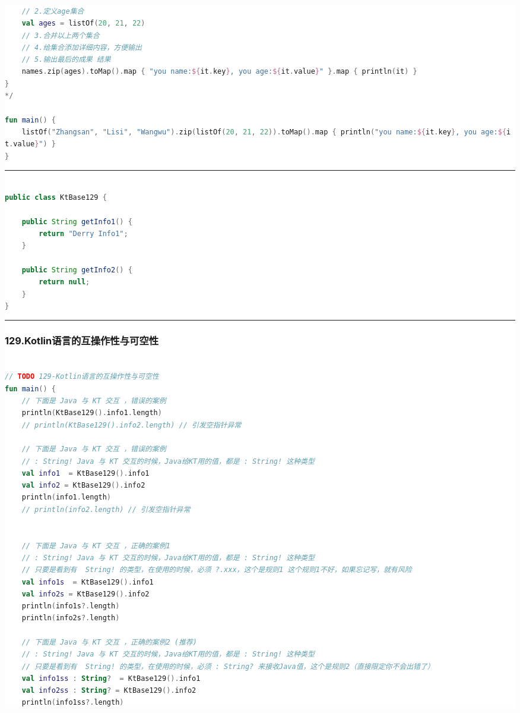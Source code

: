 ```kotlin
    // 2.定义age集合
    val ages = listOf(20, 21, 22)
    // 3.合并以上两个集合
    // 4.给集合添加详细内容，方便输出
    // 5.输出最后的成果 结果
    names.zip(ages).toMap().map { "you name:${it.key}, you age:${it.value}" }.map { println(it) }
}
*/

fun main() {
    listOf("Zhangsan", "Lisi", "Wangwu").zip(listOf(20, 21, 22)).toMap().map { println("you name:${it.key}, you age:${it.value}") }
}

```
---
```java

public class KtBase129 {

    public String getInfo1() {
        return "Derry Info1";
    }

    public String getInfo2() {
        return null;
    }
}

```
---
###  129.Kotlin语言的互操作性与可空性
```kotlin

// TODO 129-Kotlin语言的互操作性与可空性
fun main() {
    // 下面是 Java 与 KT 交互 ，错误的案例
    println(KtBase129().info1.length)
    // println(KtBase129().info2.length) // 引发空指针异常

    // 下面是 Java 与 KT 交互 ，错误的案例
    // : String! Java 与 KT 交互的时候，Java给KT用的值，都是 : String! 这种类型
    val info1  = KtBase129().info1
    val info2 = KtBase129().info2
    println(info1.length)
    // println(info2.length) // 引发空指针异常


    // 下面是 Java 与 KT 交互 ，正确的案例1
    // : String! Java 与 KT 交互的时候，Java给KT用的值，都是 : String! 这种类型
    // 只要是看到有  String! 的类型，在使用的时候，必须 ?.xxx，这个是规则1 这个规则1不好，如果忘记写，就有风险
    val info1s  = KtBase129().info1
    val info2s = KtBase129().info2
    println(info1s?.length)
    println(info2s?.length)

    // 下面是 Java 与 KT 交互 ，正确的案例2 (推荐)
    // : String! Java 与 KT 交互的时候，Java给KT用的值，都是 : String! 这种类型
    // 只要是看到有  String! 的类型，在使用的时候，必须 : String? 来接收Java值，这个是规则2（直接限定你不会出错了）
    val info1ss : String?  = KtBase129().info1
    val info2ss : String? = KtBase129().info2
    println(info1ss?.length)
```